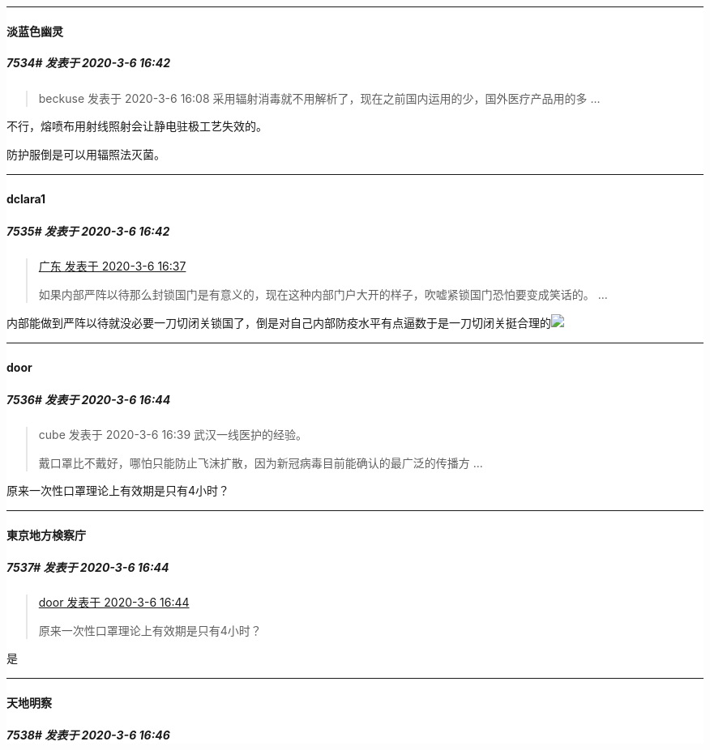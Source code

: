 
-----

####  淡蓝色幽灵  
##### 7534#       发表于 2020-3-6 16:42


<blockquote>beckuse 发表于 2020-3-6 16:08
采用辐射消毒就不用解析了，现在之前国内运用的少，国外医疗产品用的多 ...</blockquote>
不行，熔喷布用射线照射会让静电驻极工艺失效的。


防护服倒是可以用辐照法灭菌。


-----

####  dclara1  
##### 7535#       发表于 2020-3-6 16:42


<blockquote><a href="httphttps://bbs.saraba1st.com/2b/forum.php?mod=redirect&amp;goto=findpost&amp;pid=46638041&amp;ptid=1916532" target="_blank">广东 发表于 2020-3-6 16:37</a>

如果内部严阵以待那么封锁国门是有意义的，现在这种内部门户大开的样子，吹嘘紧锁国门恐怕要变成笑话的。 ...</blockquote>
内部能做到严阵以待就没必要一刀切闭关锁国了，倒是对自己内部防疫水平有点逼数于是一刀切闭关挺合理的<img src="https://static.saraba1st.com/image/smiley/face2017/067.png" referrerpolicy="no-referrer">


-----

####  door  
##### 7536#       发表于 2020-3-6 16:44


<blockquote>cube 发表于 2020-3-6 16:39
武汉一线医护的经验。


戴口罩比不戴好，哪怕只能防止飞沫扩散，因为新冠病毒目前能确认的最广泛的传播方 ...</blockquote>
原来一次性口罩理论上有效期是只有4小时？


-----

####  東京地方検察庁  
##### 7537#       发表于 2020-3-6 16:44


<blockquote><a href="httphttps://bbs.saraba1st.com/2b/forum.php?mod=redirect&amp;goto=findpost&amp;pid=46638131&amp;ptid=1916532" target="_blank">door 发表于 2020-3-6 16:44</a>

原来一次性口罩理论上有效期是只有4小时？</blockquote>
是


-----

####  天地明察  
##### 7538#       发表于 2020-3-6 16:46
